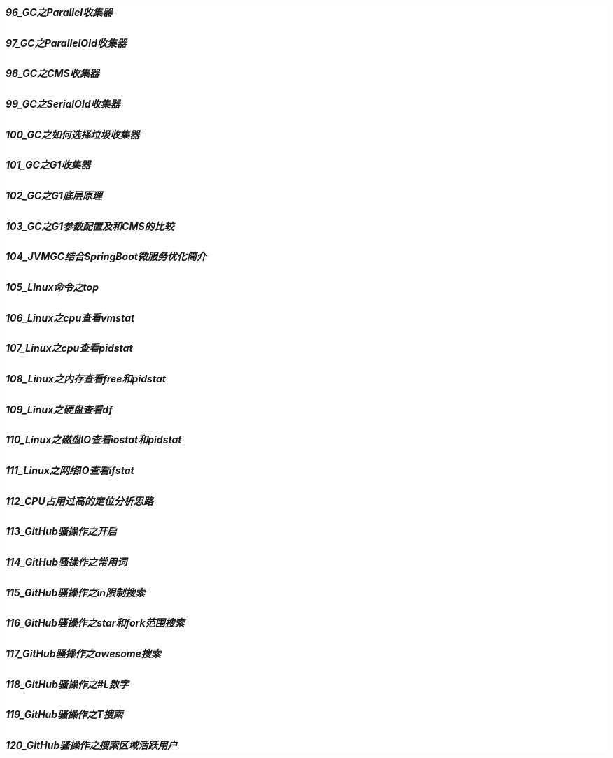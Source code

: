 ##### 96_GC之Parallel收集器
##### 97_GC之ParallelOld收集器
##### 98_GC之CMS收集器
##### 99_GC之SerialOld收集器
##### 100_GC之如何选择垃圾收集器
##### 101_GC之G1收集器
##### 102_GC之G1底层原理
##### 103_GC之G1参数配置及和CMS的比较
##### 104_JVMGC结合SpringBoot微服务优化简介
##### 105_Linux命令之top
##### 106_Linux之cpu查看vmstat
##### 107_Linux之cpu查看pidstat
##### 108_Linux之内存查看free和pidstat
##### 109_Linux之硬盘查看df
##### 110_Linux之磁盘IO查看iostat和pidstat
##### 111_Linux之网络IO查看ifstat
##### 112_CPU占用过高的定位分析思路
##### 113_GitHub骚操作之开启
##### 114_GitHub骚操作之常用词
##### 115_GitHub骚操作之in限制搜索
##### 116_GitHub骚操作之star和fork范围搜索
##### 117_GitHub骚操作之awesome搜索
##### 118_GitHub骚操作之#L数字
##### 119_GitHub骚操作之T搜索
##### 120_GitHub骚操作之搜索区域活跃用户
